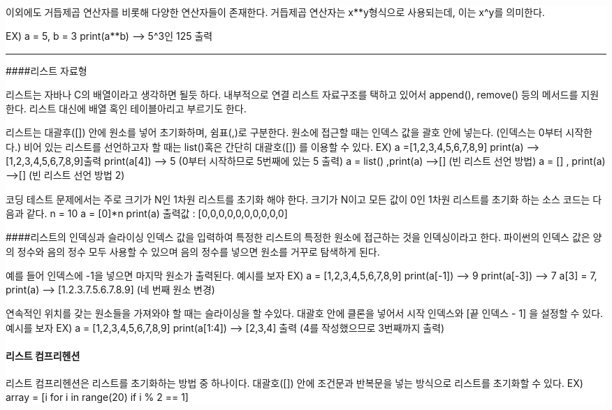 이외에도 거듭제곱 연산자를 비롯해 다양한 연산자들이 존재한다.
거듭제곱 연산자는 x**y형식으로 사용되는데, 이는 x^y를 의미한다.

EX) a = 5, b = 3 print(a**b) --> 5^3인 125 출력


_ _ _

####리스트 자료형

리스트는 자바나 C의 배열이라고 생각하면 될듯 하다.
내부적으로 연결 리스트 자료구조를 택하고 있어서 append(), remove()
등의 메서드를 지원한다.
리스트 대신에 배열 혹인 테이블아리고 부르기도 한다.

리스트는 대괄후([]) 안에 원소를 넣어 초기화하며, 쉼표(,)로 구분한다.
원소에 접근할 때는 인덱스 값을 괄호 안에 넣는다.
(인덱스는 0부터 시작한다.)
비어 있는 리스트를 선언하고자 할 때는 list()혹은 간단히 대괄호([])
를 이용할 수 있다.
EX) a =[1,2,3,4,5,6,7,8,9]
print(a) -->[1,2,3,4,5,6,7,8,9]출력
print(a[4]) --> 5 (0부터 시작하므로 5번째에 있는 5 출력)
a = list() ,print(a) -->[] (빈 리스트 선언 방법)
a = [] , print(a) -->[] (빈 리스트 선언 방법 2)

코딩 테스트 문제에서는 주로 크기가 N인 1차원 리스트를 초기화 해야 한다.
크기가 N이고 모든 값이 0인 1차원 리스트를 초기화 하는 소스 코드는 다음과 같다.
n = 10
a = [0]*n
print(a) 
출력값 : [0,0,0,0,0,0,0,0,0,0]

####리스트의 인덱싱과 슬라이싱
인덱스 값을 입력하여 특정한 리스트의 특정한 원소에 접근하는 것을 인덱싱이라고 한다.
파이썬의 인덱스 값은 양의 정수와 음의 정수 모두 사용할 수 있으며
음의 정수를 넣으면 원소를 거꾸로 탐색하게 된다.

예를 들어 인덱스에 -1을 넣으면 마지막 원소가 출력된다.
예시를 보자
EX) a = [1,2,3,4,5,6,7,8,9]
print(a[-1]) --> 9 
print(a[-3]) --> 7
a[3] = 7, print(a) --> [1.2.3.7.5.6.7.8.9] (네 번째 원소 변경)

연속적인 위치를 갖는 원소들을 가져와야 할 때는 슬라이싱을 할 수있다.
대괄호 안에 클론을 넣어서 시작 인덱스와 [끝 인덱스 - 1] 을 설정할 수 있다.
예시를 보자
EX) a = [1,2,3,4,5,6,7,8,9]
print(a[1:4]) --> [2,3,4] 출력 (4를 작성했으므로 3번째까지 출력)

#### 리스트 컴프리헨션

리스트 컴프리헨션은 리스트를 초기화하는 방법 중 하나이다.
대괄호([]) 안에 조건문과 반복문을 넣는 방식으로
리스트를 초기화할 수 있다.
EX) array = [i for i in range(20) if i % 2 == 1]
